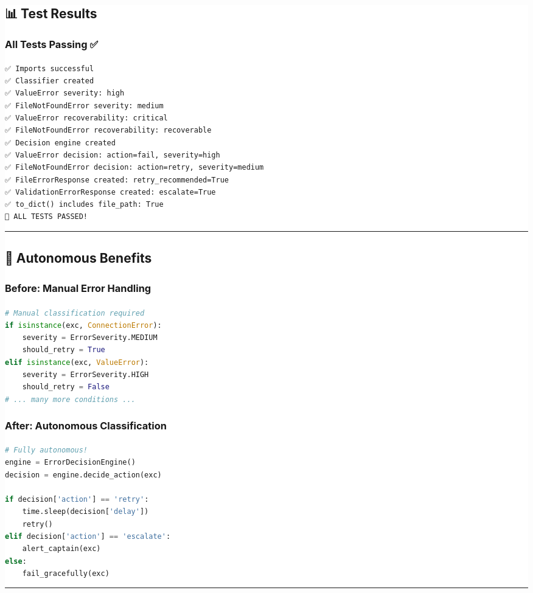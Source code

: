 
## 📊 Test Results

### All Tests Passing ✅

```
✅ Imports successful
✅ Classifier created
✅ ValueError severity: high
✅ FileNotFoundError severity: medium
✅ ValueError recoverability: critical
✅ FileNotFoundError recoverability: recoverable
✅ Decision engine created
✅ ValueError decision: action=fail, severity=high
✅ FileNotFoundError decision: action=retry, severity=medium
✅ FileErrorResponse created: retry_recommended=True
✅ ValidationErrorResponse created: escalate=True
✅ to_dict() includes file_path: True
🎉 ALL TESTS PASSED!
```

---

## 🚀 Autonomous Benefits

### Before: Manual Error Handling
```python
# Manual classification required
if isinstance(exc, ConnectionError):
    severity = ErrorSeverity.MEDIUM
    should_retry = True
elif isinstance(exc, ValueError):
    severity = ErrorSeverity.HIGH
    should_retry = False
# ... many more conditions ...
```

### After: Autonomous Classification
```python
# Fully autonomous!
engine = ErrorDecisionEngine()
decision = engine.decide_action(exc)

if decision['action'] == 'retry':
    time.sleep(decision['delay'])
    retry()
elif decision['action'] == 'escalate':
    alert_captain(exc)
else:
    fail_gracefully(exc)
```

---